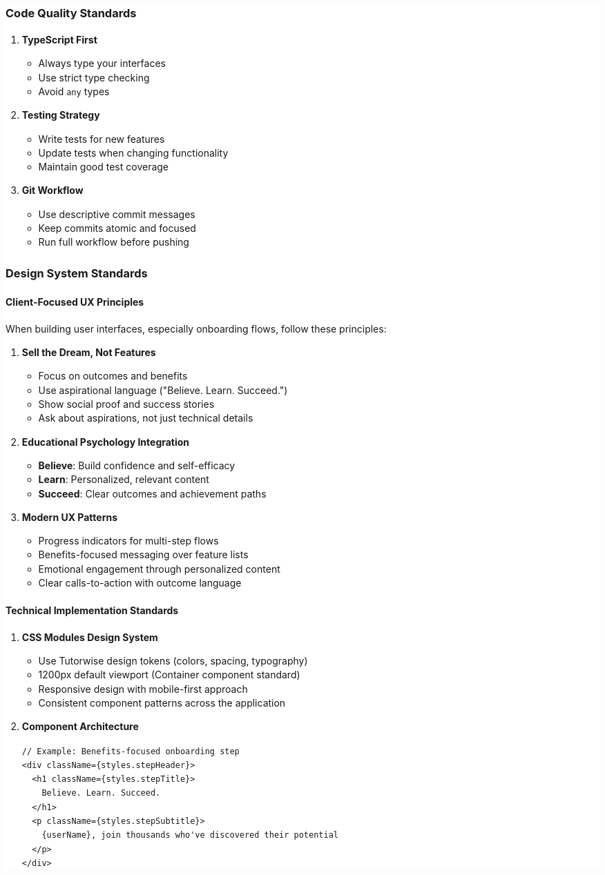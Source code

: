 ### **Code Quality Standards**

1. **TypeScript First**
   - Always type your interfaces
   - Use strict type checking
   - Avoid `any` types

2. **Testing Strategy**
   - Write tests for new features
   - Update tests when changing functionality
   - Maintain good test coverage

3. **Git Workflow**
   - Use descriptive commit messages
   - Keep commits atomic and focused
   - Run full workflow before pushing

### **Design System Standards**

#### **Client-Focused UX Principles**

When building user interfaces, especially onboarding flows, follow these principles:

1. **Sell the Dream, Not Features**
   - Focus on outcomes and benefits
   - Use aspirational language ("Believe. Learn. Succeed.")
   - Show social proof and success stories
   - Ask about aspirations, not just technical details

2. **Educational Psychology Integration**
   - **Believe**: Build confidence and self-efficacy
   - **Learn**: Personalized, relevant content
   - **Succeed**: Clear outcomes and achievement paths

3. **Modern UX Patterns**
   - Progress indicators for multi-step flows
   - Benefits-focused messaging over feature lists
   - Emotional engagement through personalized content
   - Clear calls-to-action with outcome language

#### **Technical Implementation Standards**

1. **CSS Modules Design System**
   - Use Tutorwise design tokens (colors, spacing, typography)
   - 1200px default viewport (Container component standard)
   - Responsive design with mobile-first approach
   - Consistent component patterns across the application

2. **Component Architecture**
   ```tsx
   // Example: Benefits-focused onboarding step
   <div className={styles.stepHeader}>
     <h1 className={styles.stepTitle}>
       Believe. Learn. Succeed.
     </h1>
     <p className={styles.stepSubtitle}>
       {userName}, join thousands who've discovered their potential
     </p>
   </div>
   ```
